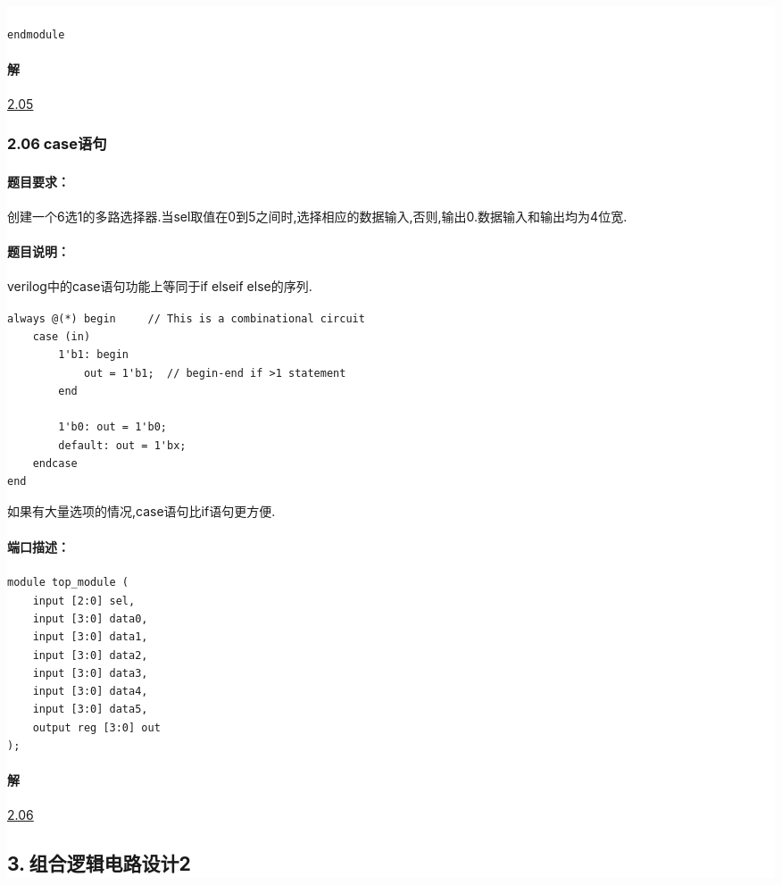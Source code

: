 ```

endmodule
```

#### 解

[2.05](./2/05/Main.v)


### 2.06 case语句

#### 题目要求：

创建一个6选1的多路选择器.当sel取值在0到5之间时,选择相应的数据输入,否则,输出0.数据输入和输出均为4位宽.

#### 题目说明：

verilog中的case语句功能上等同于if elseif else的序列.
```
always @(*) begin     // This is a combinational circuit
	case (in)
		1'b1: begin 
			out = 1'b1;  // begin-end if >1 statement
		end

		1'b0: out = 1'b0;
		default: out = 1'bx;
	endcase
end
```
如果有大量选项的情况,case语句比if语句更方便.

#### 端口描述：
```
module top_module ( 
	input [2:0] sel,
	input [3:0] data0,
	input [3:0] data1,
	input [3:0] data2,
	input [3:0] data3,
	input [3:0] data4,
	input [3:0] data5,
	output reg [3:0] out
);
```

#### 解

[2.06](./2/06/Main.v)




## 3. 组合逻辑电路设计2
